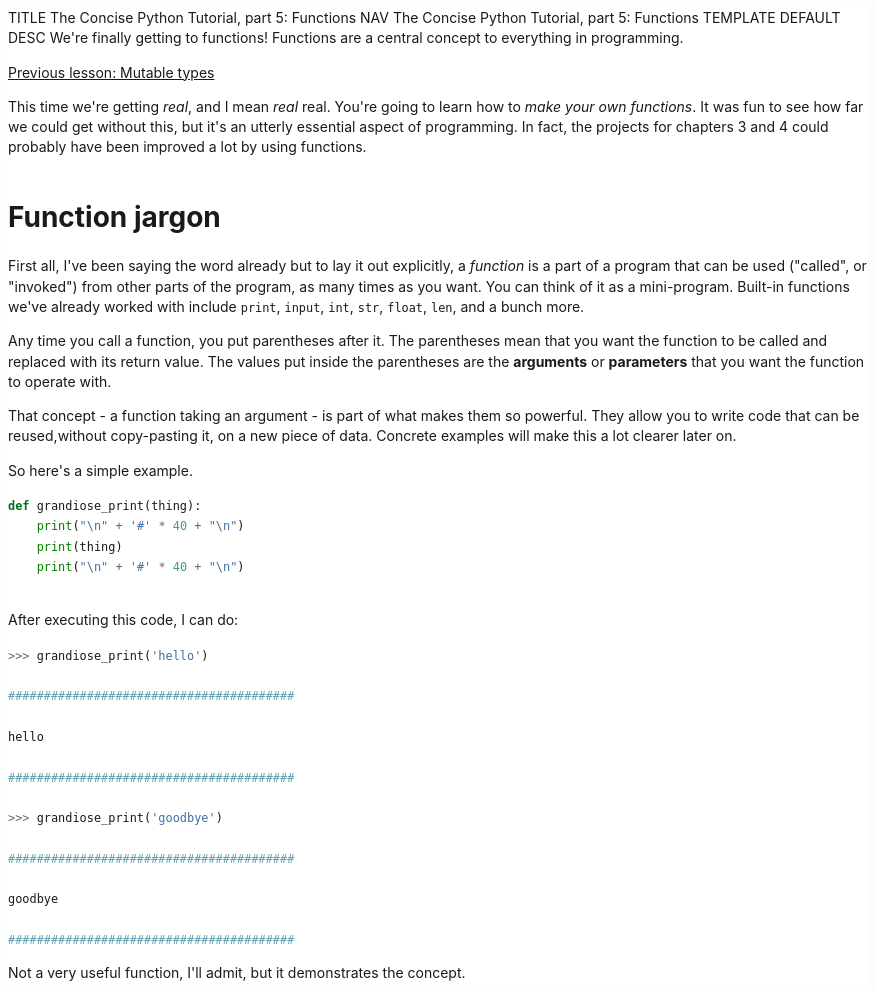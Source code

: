 TITLE The Concise Python Tutorial, part 5: Functions
NAV The Concise Python Tutorial, part 5: Functions
TEMPLATE DEFAULT
DESC We're finally getting to functions! Functions are a central concept to everything in programming.

[Previous lesson: Mutable types](pythontut4)

This time we're getting *real*, and I mean *real* real. You're going to learn how to *make your own functions*. It was fun to see how far we could get without this, but it's an utterly essential aspect of programming. In fact, the projects for chapters 3 and 4 could probably have been improved a lot by using functions.

# Function jargon

First all, I've been saying the word already but to lay it out explicitly, a *function* is a part of a program that can be used ("called", or "invoked") from other parts of the program, as many times as you want. You can think of it as a mini-program. Built-in functions we've already worked with include `print`, `input`, `int`, `str`, `float`, `len`, and a bunch more.

Any time you call a function, you put parentheses after it. The parentheses mean that you want the function to be called and replaced with its return value. The values put inside the parentheses are the **arguments** or **parameters** that you want the function to operate with.

That concept - a function taking an argument - is part of what makes them so powerful. They allow you to write code that can be reused,without copy-pasting it, on a new piece of data. Concrete examples will make this a lot clearer later on.

So here's a simple example.
```python
def grandiose_print(thing):
	print("\n" + '#' * 40 + "\n")
	print(thing)
	print("\n" + '#' * 40 + "\n")
	
```
After executing this code, I can do:
```python
>>> grandiose_print('hello')

########################################

hello

########################################

>>> grandiose_print('goodbye')

########################################

goodbye

########################################

```
Not a very useful function, I'll admit, but it demonstrates the concept.
